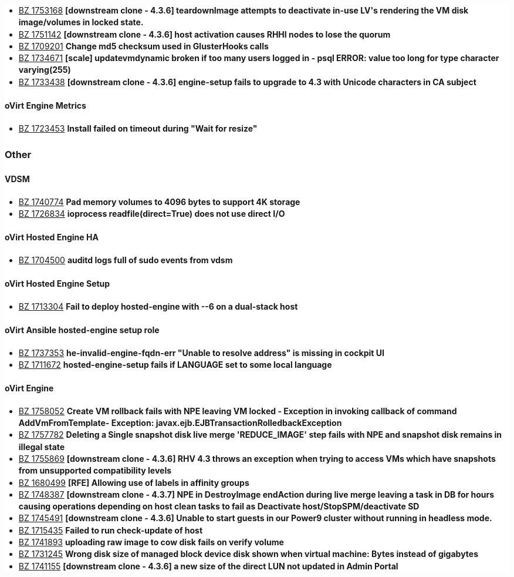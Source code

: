  - [BZ 1753168](https://bugzilla.redhat.com/1753168) <b>[downstream clone - 4.3.6] teardownImage attempts to deactivate in-use LV's rendering the VM disk image/volumes in locked state.</b><br>
 - [BZ 1751142](https://bugzilla.redhat.com/1751142) <b>[downstream clone - 4.3.6] host activation causes RHHI nodes to lose the quorum</b><br>
 - [BZ 1709201](https://bugzilla.redhat.com/1709201) <b>Change md5 checksum used in GlusterHooks calls</b><br>
 - [BZ 1734671](https://bugzilla.redhat.com/1734671) <b>[scale] updatevmdynamic broken if too many users logged in - psql ERROR: value too long for type character varying(255)</b><br>
 - [BZ 1733438](https://bugzilla.redhat.com/1733438) <b>[downstream clone - 4.3.6] engine-setup fails to upgrade to 4.3 with Unicode characters in CA subject</b><br>

#### oVirt Engine Metrics

 - [BZ 1723453](https://bugzilla.redhat.com/1723453) <b>Install failed on timeout during "Wait for resize"</b><br>

### Other

#### VDSM

 - [BZ 1740774](https://bugzilla.redhat.com/1740774) <b>Pad memory volumes to 4096 bytes to support 4K storage</b><br>
 - [BZ 1726834](https://bugzilla.redhat.com/1726834) <b>ioprocess readfile(direct=True) does not use direct I/O</b><br>

#### oVirt Hosted Engine HA

 - [BZ 1704500](https://bugzilla.redhat.com/1704500) <b>auditd logs full of sudo events from vdsm</b><br>

#### oVirt Hosted Engine Setup

 - [BZ 1713304](https://bugzilla.redhat.com/1713304) <b>Fail to deploy hosted-engine with --6 on a dual-stack host</b><br>

#### oVirt Ansible hosted-engine setup role

 - [BZ 1737353](https://bugzilla.redhat.com/1737353) <b>he-invalid-engine-fqdn-err "Unable to resolve address" is missing in cockpit UI</b><br>
 - [BZ 1711672](https://bugzilla.redhat.com/1711672) <b>hosted-engine-setup fails if LANGUAGE set to some local language</b><br>

#### oVirt Engine

 - [BZ 1758052](https://bugzilla.redhat.com/1758052) <b>Create VM rollback fails with NPE leaving VM locked - Exception in invoking callback of command AddVmFromTemplate- Exception: javax.ejb.EJBTransactionRolledbackException</b><br>
 - [BZ 1757782](https://bugzilla.redhat.com/1757782) <b>Deleting a Single snapshot disk live merge 'REDUCE_IMAGE' step fails with NPE and snapshot disk remains in illegal state</b><br>
 - [BZ 1755869](https://bugzilla.redhat.com/1755869) <b>[downstream clone - 4.3.6] RHV 4.3 throws an exception when trying to access VMs which have snapshots from unsupported compatibility levels</b><br>
 - [BZ 1680499](https://bugzilla.redhat.com/1680499) <b>[RFE] Allowing use of labels in affinity groups</b><br>
 - [BZ 1748387](https://bugzilla.redhat.com/1748387) <b>[downstream clone - 4.3.7] NPE in DestroyImage endAction during live merge leaving a task in DB for hours causing operations depending on host clean tasks to fail as Deactivate host/StopSPM/deactivate SD</b><br>
 - [BZ 1745491](https://bugzilla.redhat.com/1745491) <b>[downstream clone - 4.3.6] Unable to start guests in our Power9 cluster without running in headless mode.</b><br>
 - [BZ 1715435](https://bugzilla.redhat.com/1715435) <b>Failed to run check-update of host</b><br>
 - [BZ 1741893](https://bugzilla.redhat.com/1741893) <b>uploading raw image to cow disk fails on verify volume</b><br>
 - [BZ 1731245](https://bugzilla.redhat.com/1731245) <b>Wrong disk size of managed block device disk shown when virtual machine: Bytes instead of gigabytes</b><br>
 - [BZ 1741155](https://bugzilla.redhat.com/1741155) <b>[downstream clone - 4.3.6] a new size of the direct LUN not updated in Admin Portal</b><br>